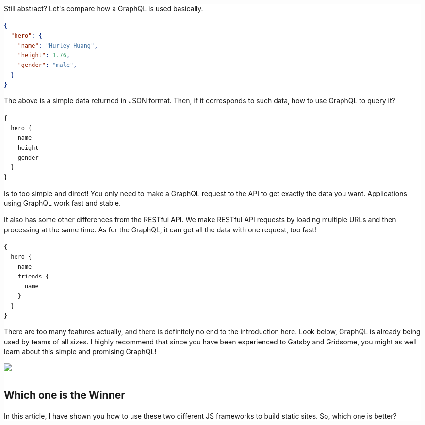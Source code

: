 Still abstract? Let's compare how a GraphQL is used basically.

```json
{
  "hero": {
    "name": "Hurley Huang",
    "height": 1.76,
    "gender": "male",
  }
}
```

The above is a simple data returned in JSON format. Then, if it corresponds to such data, how to use GraphQL to query it?

```sql
{
  hero {
    name
    height
    gender
  }
}
```

Is to too simple and direct! You only need to make a GraphQL request to the API to get exactly the data you want. Applications using GraphQL work fast and stable.

It also has some other differences from the RESTful API. We make RESTful API requests by loading multiple URLs and then processing at the same time. As for the GraphQL, it can get all the data with one request, too fast!

```sql
{
  hero {
    name
    friends {
      name
    }
  }
}
```

There are too many features actually, and there is definitely no end to the introduction here. Look below, GraphQL is already being used by teams of all sizes. I highly recommend that since you have been experienced to Gatsby and Gridsome, you might as well learn about this simple and promising GraphQL!

![](https://i.loli.net/2021/01/30/p7LcyXTYKm8496x.png)

## Which one is the Winner

In this article, I have shown you how to use these two different JS frameworks to build static sites. So, which one is better?
